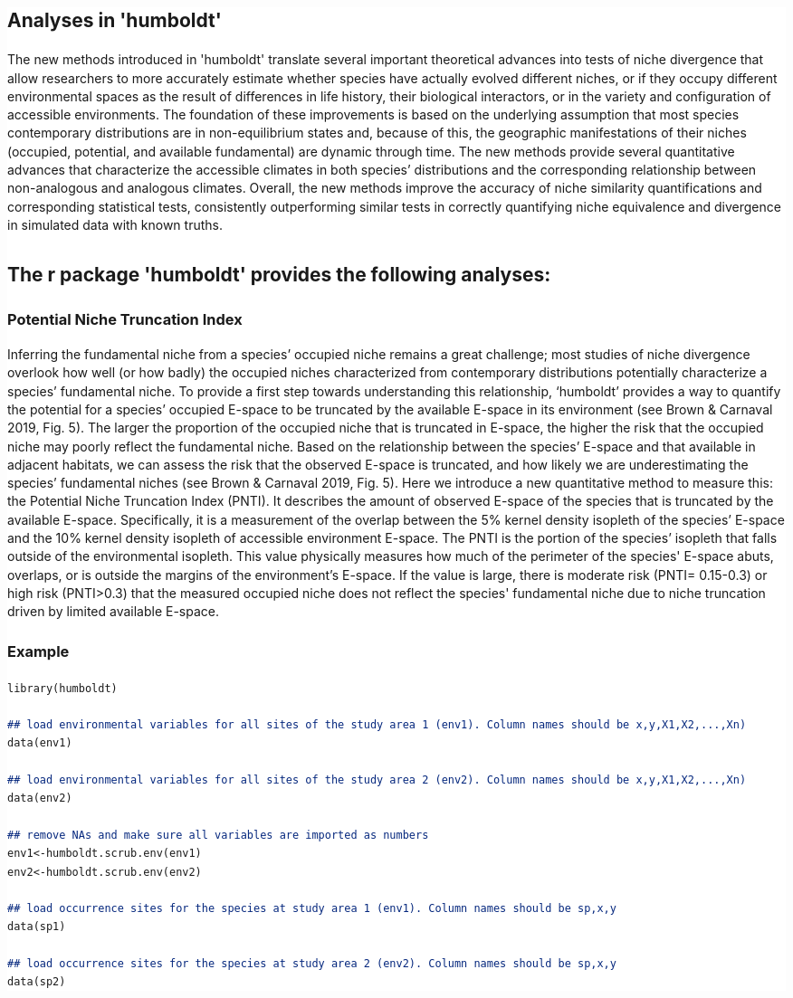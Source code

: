 ## Analyses in 'humboldt'
The new methods introduced in 'humboldt' translate several important theoretical advances into tests of niche divergence that allow researchers to more accurately estimate whether species have actually evolved different niches, or if they occupy different environmental spaces as the result of differences in life history, their biological interactors, or in the variety and configuration of accessible environments.  The foundation of these improvements is based on the underlying assumption that most species contemporary distributions are in non-equilibrium states and, because of this, the geographic manifestations of their niches (occupied, potential, and available fundamental) are dynamic through time.  The new methods provide several quantitative advances that characterize the accessible climates in both species’ distributions and the corresponding relationship between non-analogous and analogous climates.  Overall, the new methods improve the accuracy of niche similarity quantifications and corresponding statistical tests, consistently outperforming similar tests in correctly quantifying niche equivalence and divergence in simulated data with known truths. 

## The r package 'humboldt' provides the following analyses: 
### Potential Niche Truncation Index
Inferring the fundamental niche from a species’ occupied niche remains a great challenge; most studies of niche divergence overlook how well (or how badly) the occupied niches characterized from contemporary distributions potentially characterize a species’ fundamental niche. To provide a first step towards understanding this relationship, ‘humboldt’ provides a way to quantify the potential for a species’ occupied E-space to be truncated by the available E-space in its environment (see Brown & Carnaval 2019, Fig. 5). The larger the proportion of the occupied niche that is truncated in E-space, the higher the risk that the occupied niche may poorly reflect the fundamental niche. Based on the relationship between the species’ E-space and that available in adjacent habitats, we can assess the risk that the observed E-space is truncated, and how likely we are underestimating the species’ fundamental niches (see Brown & Carnaval 2019, Fig. 5). Here we introduce a new quantitative method to measure this: the Potential Niche Truncation Index (PNTI). It describes the amount of observed E-space of the species that is truncated by the available E-space. Specifically, it is a measurement of the overlap between the 5% kernel density isopleth of the species’ E-space and the 10% kernel density isopleth of accessible environment E-space. The PNTI is the portion of the species’ isopleth that falls outside of the environmental isopleth. This value physically measures how much of the perimeter of the species' E-space abuts, overlaps, or is outside the margins of the environment’s E-space. If the value is large, there is moderate risk (PNTI= 0.15-0.3) or high risk (PNTI>0.3) that the measured occupied niche does not reflect the species' fundamental niche due to niche truncation driven by limited available E-space.

### Example 
```markdown
library(humboldt)

## load environmental variables for all sites of the study area 1 (env1). Column names should be x,y,X1,X2,...,Xn)
data(env1)

## load environmental variables for all sites of the study area 2 (env2). Column names should be x,y,X1,X2,...,Xn)
data(env2)

## remove NAs and make sure all variables are imported as numbers
env1<-humboldt.scrub.env(env1)
env2<-humboldt.scrub.env(env2)

## load occurrence sites for the species at study area 1 (env1). Column names should be sp,x,y
data(sp1)

## load occurrence sites for the species at study area 2 (env2). Column names should be sp,x,y
data(sp2)

```